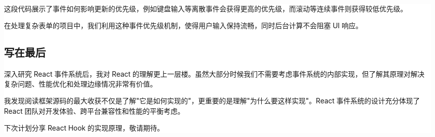 这段代码展示了事件如何影响更新的优先级，例如键盘输入等离散事件会获得更高的优先级，而滚动等连续事件则获得较低优先级。

在处理复杂表单的项目中，我们利用这种事件优先级机制，使得用户输入保持流畅，同时后台计算不会阻塞 UI 响应。

## 写在最后

深入研究 React 事件系统后，我对 React 的理解更上一层楼。虽然大部分时候我们不需要考虑事件系统的内部实现，但了解其原理对解决复杂问题、性能优化和处理边缘情况非常有价值。

我发现阅读框架源码的最大收获不仅是了解"它是如何实现的"，更重要的是理解"为什么要这样实现"。React 事件系统的设计充分体现了 React 团队对开发体验、跨平台兼容性和性能的平衡考虑。

下次计划分享 React Hook 的实现原理，敬请期待。

